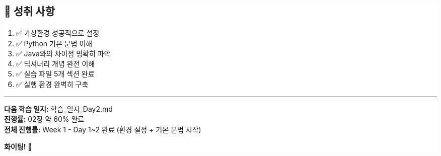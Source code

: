 ## 🎉 성취 사항

1. ✅ 가상환경 성공적으로 설정
2. ✅ Python 기본 문법 이해
3. ✅ Java와의 차이점 명확히 파악
4. ✅ 딕셔너리 개념 완전 이해
5. ✅ 실습 파일 5개 섹션 완료
6. ✅ 실행 환경 완벽히 구축

---

**다음 학습 일지:** 학습_일지_Day2.md  
**진행률:** 02장 약 60% 완료  
**전체 진행률:** Week 1 - Day 1~2 완료 (환경 설정 + 기본 문법 시작)

**화이팅! 🚀**

